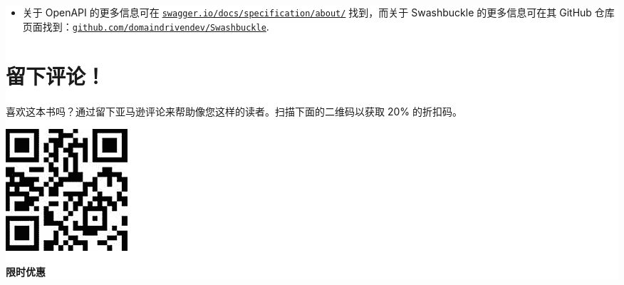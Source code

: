 +   关于 OpenAPI 的更多信息可在 [`swagger.io/docs/specification/about/`](https://swagger.io/docs/specification/about/) 找到，而关于 Swashbuckle 的更多信息可在其 GitHub 仓库页面找到：[`github.com/domaindrivendev/Swashbuckle`](https://github.com/domaindrivendev/Swashbuckle).

# 留下评论！

喜欢这本书吗？通过留下亚马逊评论来帮助像您这样的读者。扫描下面的二维码以获取 20% 的折扣码。

![](img/Leave_a_review_QR.png)

**限时优惠**
